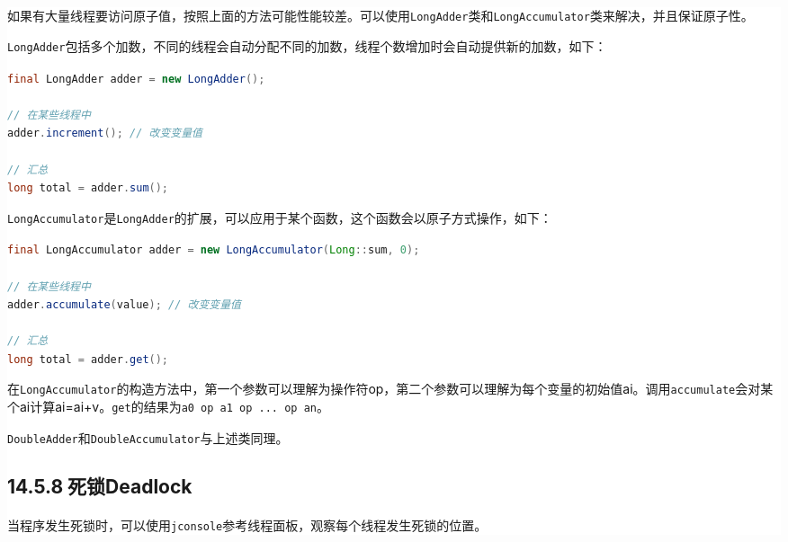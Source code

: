 如果有大量线程要访问原子值，按照上面的方法可能性能较差。可以使用`LongAdder`类和`LongAccumulator`类来解决，并且保证原子性。

`LongAdder`包括多个加数，不同的线程会自动分配不同的加数，线程个数增加时会自动提供新的加数，如下：

```java
final LongAdder adder = new LongAdder();

// 在某些线程中
adder.increment(); // 改变变量值

// 汇总
long total = adder.sum();
```

`LongAccumulator`是`LongAdder`的扩展，可以应用于某个函数，这个函数会以原子方式操作，如下：

```java
final LongAccumulator adder = new LongAccumulator(Long::sum, 0);

// 在某些线程中
adder.accumulate(value); // 改变变量值

// 汇总
long total = adder.get();
```

在`LongAccumulator`的构造方法中，第一个参数可以理解为操作符op，第二个参数可以理解为每个变量的初始值ai。调用`accumulate`会对某个ai计算ai=ai+v。`get`的结果为`a0 op a1 op ... op an`。

`DoubleAdder`和`DoubleAccumulator`与上述类同理。


## 14.5.8 死锁Deadlock

当程序发生死锁时，可以使用`jconsole`参考线程面板，观察每个线程发生死锁的位置。

